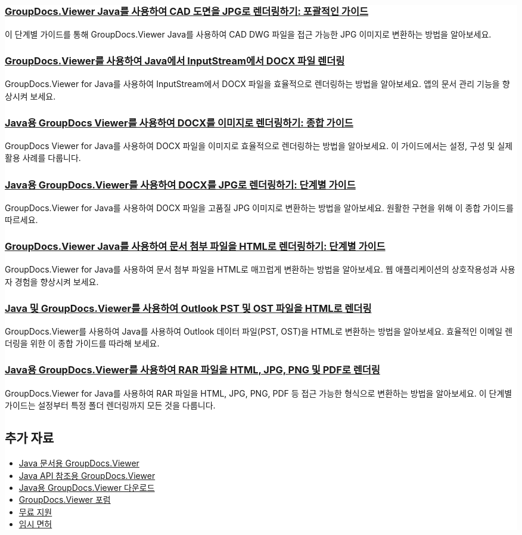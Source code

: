 ### [GroupDocs.Viewer Java를 사용하여 CAD 도면을 JPG로 렌더링하기: 포괄적인 가이드](./render-cad-drawings-jpg-groupdocs-viewer-java/)
이 단계별 가이드를 통해 GroupDocs.Viewer Java를 사용하여 CAD DWG 파일을 접근 가능한 JPG 이미지로 변환하는 방법을 알아보세요.

### [GroupDocs.Viewer를 사용하여 Java에서 InputStream에서 DOCX 파일 렌더링](./render-docx-from-inputstream-groupdocs-viewer-java/)
GroupDocs.Viewer for Java를 사용하여 InputStream에서 DOCX 파일을 효율적으로 렌더링하는 방법을 알아보세요. 앱의 문서 관리 기능을 향상시켜 보세요.

### [Java용 GroupDocs Viewer를 사용하여 DOCX를 이미지로 렌더링하기: 종합 가이드](./groupdocs-viewer-java-render-docx-to-image/)
GroupDocs Viewer for Java를 사용하여 DOCX 파일을 이미지로 효율적으로 렌더링하는 방법을 알아보세요. 이 가이드에서는 설정, 구성 및 실제 활용 사례를 다룹니다.

### [Java용 GroupDocs.Viewer를 사용하여 DOCX를 JPG로 렌더링하기: 단계별 가이드](./render-docx-to-jpg-groupdocs-viewer-java/)
GroupDocs.Viewer for Java를 사용하여 DOCX 파일을 고품질 JPG 이미지로 변환하는 방법을 알아보세요. 원활한 구현을 위해 이 종합 가이드를 따르세요.

### [GroupDocs.Viewer Java를 사용하여 문서 첨부 파일을 HTML로 렌더링하기: 단계별 가이드](./render-document-attachments-html-groupdocs-viewer-java/)
GroupDocs.Viewer for Java를 사용하여 문서 첨부 파일을 HTML로 매끄럽게 변환하는 방법을 알아보세요. 웹 애플리케이션의 상호작용성과 사용자 경험을 향상시켜 보세요.

### [Java 및 GroupDocs.Viewer를 사용하여 Outlook PST 및 OST 파일을 HTML로 렌더링](./render-outlook-data-html-groupdocs-java/)
GroupDocs.Viewer를 사용하여 Java를 사용하여 Outlook 데이터 파일(PST, OST)을 HTML로 변환하는 방법을 알아보세요. 효율적인 이메일 렌더링을 위한 이 종합 가이드를 따라해 보세요.

### [Java용 GroupDocs.Viewer를 사용하여 RAR 파일을 HTML, JPG, PNG 및 PDF로 렌더링](./render-rar-files-groupdocs-viewer-java/)
GroupDocs.Viewer for Java를 사용하여 RAR 파일을 HTML, JPG, PNG, PDF 등 접근 가능한 형식으로 변환하는 방법을 알아보세요. 이 단계별 가이드는 설정부터 특정 폴더 렌더링까지 모든 것을 다룹니다.

## 추가 자료

- [Java 문서용 GroupDocs.Viewer](https://docs.groupdocs.com/viewer/java/)
- [Java API 참조용 GroupDocs.Viewer](https://reference.groupdocs.com/viewer/java/)
- [Java용 GroupDocs.Viewer 다운로드](https://releases.groupdocs.com/viewer/java/)
- [GroupDocs.Viewer 포럼](https://forum.groupdocs.com/c/viewer/9)
- [무료 지원](https://forum.groupdocs.com/)
- [임시 면허](https://purchase.groupdocs.com/temporary-license/)